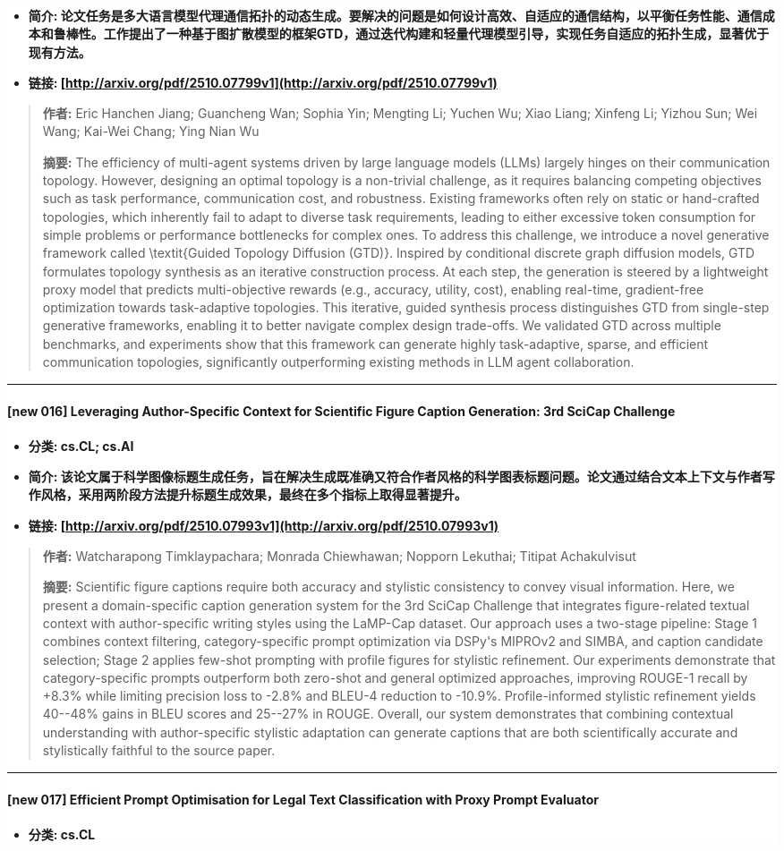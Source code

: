- **简介: 论文任务是多大语言模型代理通信拓扑的动态生成。要解决的问题是如何设计高效、自适应的通信结构，以平衡任务性能、通信成本和鲁棒性。工作提出了一种基于图扩散模型的框架GTD，通过迭代构建和轻量代理模型引导，实现任务自适应的拓扑生成，显著优于现有方法。**

- **链接: [http://arxiv.org/pdf/2510.07799v1](http://arxiv.org/pdf/2510.07799v1)**

> **作者:** Eric Hanchen Jiang; Guancheng Wan; Sophia Yin; Mengting Li; Yuchen Wu; Xiao Liang; Xinfeng Li; Yizhou Sun; Wei Wang; Kai-Wei Chang; Ying Nian Wu
>
> **摘要:** The efficiency of multi-agent systems driven by large language models (LLMs) largely hinges on their communication topology. However, designing an optimal topology is a non-trivial challenge, as it requires balancing competing objectives such as task performance, communication cost, and robustness. Existing frameworks often rely on static or hand-crafted topologies, which inherently fail to adapt to diverse task requirements, leading to either excessive token consumption for simple problems or performance bottlenecks for complex ones. To address this challenge, we introduce a novel generative framework called \textit{Guided Topology Diffusion (GTD)}. Inspired by conditional discrete graph diffusion models, GTD formulates topology synthesis as an iterative construction process. At each step, the generation is steered by a lightweight proxy model that predicts multi-objective rewards (e.g., accuracy, utility, cost), enabling real-time, gradient-free optimization towards task-adaptive topologies. This iterative, guided synthesis process distinguishes GTD from single-step generative frameworks, enabling it to better navigate complex design trade-offs. We validated GTD across multiple benchmarks, and experiments show that this framework can generate highly task-adaptive, sparse, and efficient communication topologies, significantly outperforming existing methods in LLM agent collaboration.
>
---
#### [new 016] Leveraging Author-Specific Context for Scientific Figure Caption Generation: 3rd SciCap Challenge
- **分类: cs.CL; cs.AI**

- **简介: 该论文属于科学图像标题生成任务，旨在解决生成既准确又符合作者风格的科学图表标题问题。论文通过结合文本上下文与作者写作风格，采用两阶段方法提升标题生成效果，最终在多个指标上取得显著提升。**

- **链接: [http://arxiv.org/pdf/2510.07993v1](http://arxiv.org/pdf/2510.07993v1)**

> **作者:** Watcharapong Timklaypachara; Monrada Chiewhawan; Nopporn Lekuthai; Titipat Achakulvisut
>
> **摘要:** Scientific figure captions require both accuracy and stylistic consistency to convey visual information. Here, we present a domain-specific caption generation system for the 3rd SciCap Challenge that integrates figure-related textual context with author-specific writing styles using the LaMP-Cap dataset. Our approach uses a two-stage pipeline: Stage 1 combines context filtering, category-specific prompt optimization via DSPy's MIPROv2 and SIMBA, and caption candidate selection; Stage 2 applies few-shot prompting with profile figures for stylistic refinement. Our experiments demonstrate that category-specific prompts outperform both zero-shot and general optimized approaches, improving ROUGE-1 recall by +8.3\% while limiting precision loss to -2.8\% and BLEU-4 reduction to -10.9\%. Profile-informed stylistic refinement yields 40--48\% gains in BLEU scores and 25--27\% in ROUGE. Overall, our system demonstrates that combining contextual understanding with author-specific stylistic adaptation can generate captions that are both scientifically accurate and stylistically faithful to the source paper.
>
---
#### [new 017] Efficient Prompt Optimisation for Legal Text Classification with Proxy Prompt Evaluator
- **分类: cs.CL**
